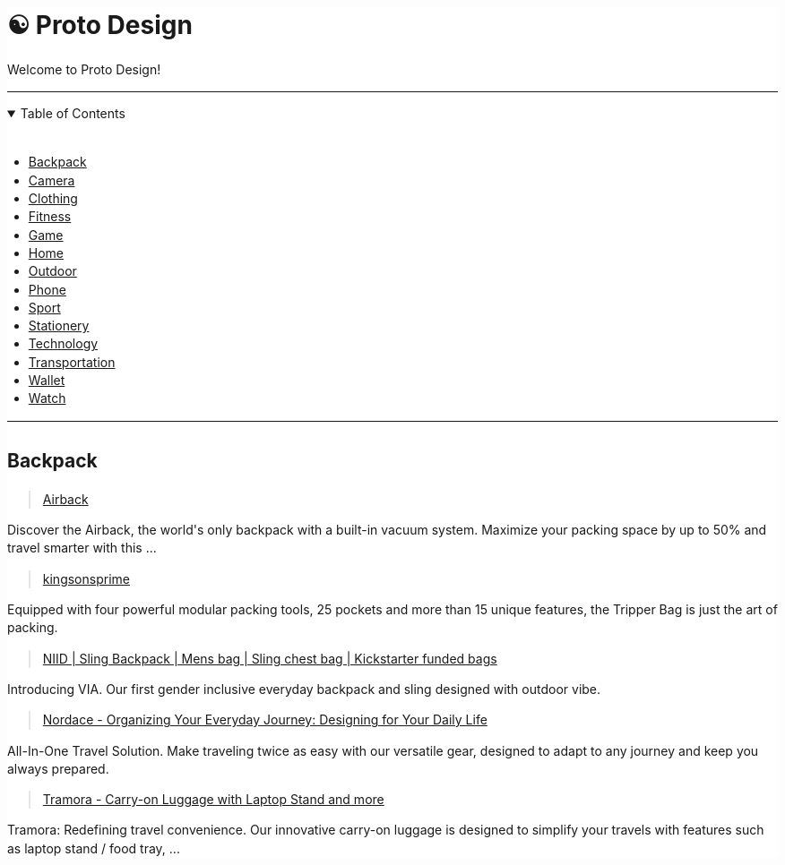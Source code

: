 # ☯ Proto Design

Welcome to Proto Design!

<a name="table-of-contents"></a>

---

<details open>

  <summary>Table of Contents</summary>
  <br>

  - [Backpack](#backpack)
  - [Camera](#camera)
  - [Clothing](#clothing)
  - [Fitness](#fitness)
  - [Game](#game)
  - [Home](#home)
  - [Outdoor](#outdoor)
  - [Phone](#phone)
  - [Sport](#sport)
  - [Stationery](#stationery)
  - [Technology](#technology)
  - [Transportation](#transportation)
  - [Wallet](#wallet)
  - [Watch](#watch)

</details>

---

## Backpack

> [Airback](https://airback.store)

Discover the Airback, the world's only backpack with a built-in vacuum system. Maximize your packing space by up to 50% and travel smarter with this ...

> [kingsonsprime](https://www.kingsonsprime.com)

Equipped with four powerful modular packing tools, 25 pockets and more than 15 unique features, the Tripper Bag is just the art of packing.

> [NIID | Sling Backpack | Mens bag | Sling chest bag | Kickstarter funded bags](https://www.niid.com)

Introducing VIA. Our first gender inclusive everyday backpack and sling designed with outdoor vibe.

> [Nordace - Organizing Your Everyday Journey: Designing for Your Daily Life](https://nordace.com)

All-In-One Travel Solution. Make traveling twice as easy with our versatile gear, designed to adapt to any journey and keep you always prepared.

> [Tramora - Carry-on Luggage with Laptop Stand and more](https://tramora.com)

Tramora: Redefining travel convenience. Our innovative carry-on luggage is designed to simplify your travels with features such as laptop stand / food tray, ...
